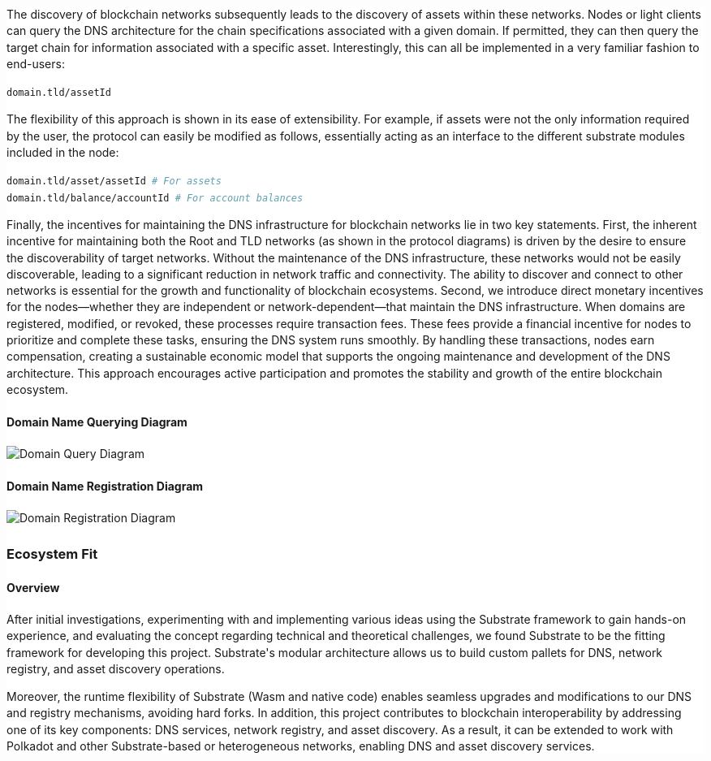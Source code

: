 
The discovery of blockchain networks subsequently leads to the discovery of assets within these networks. Nodes or light clients can query the DNS architecture for the chain specifications associated with a given domain. If permitted, they can then query the target chain for information associated with a specific asset. Interestingly, this can all be implemented in a very familiar fashion to end-users:


```bash
domain.tld/assetId
```


The flexibility of this approach is shown in its ease of extensibility. For example, if assets were not the only information required by the user, the protocol can easily be modified as follows, essentially acting as an interface to the different substrate modules included in the node:


```bash
domain.tld/asset/assetId # For assets
domain.tld/balance/accountId # For account balances
```

Finally, the incentives for maintaining the DNS infrastructure for blockchain networks lie in two key statements.
First, the inherent incentive for maintaining both the Root and TLD networks (as shown in the protocol diagrams) is driven by the desire to ensure the discoverability of target networks. Without the maintenance of the DNS infrastructure, these networks would not be easily discoverable, leading to a significant reduction in network traffic and connectivity. The ability to discover and connect to other networks is essential for the growth and functionality of blockchain ecosystems.
Second, we introduce direct monetary incentives for the nodes—whether they are independent or network-dependent—that maintain the DNS infrastructure. When domains are registered, modified, or revoked, these processes require transaction fees. These fees provide a financial incentive for nodes to prioritize and complete these tasks, ensuring the DNS system runs smoothly. By handling these transactions, nodes earn compensation, creating a sustainable economic model that supports the ongoing maintenance and development of the DNS architecture. This approach encourages active participation and promotes the stability and growth of the entire blockchain ecosystem.

#### Domain Name Querying Diagram
![Domain Query Diagram](https://github.com/tcdt-lab/bcdns/blob/main/img/domain_query.png)

#### Domain Name Registration Diagram
![Domain Registration Diagram](https://github.com/tcdt-lab/bcdns/blob/main/img/domain_register.png)

### Ecosystem Fit

#### Overview

After initial investigations, experimenting with and implementing various ideas using the Substrate framework to gain hands-on experience, and evaluating the concept regarding technical and theoretical challenges, we found Substrate to be the fitting framework for developing this project. Substrate's modular architecture allows us to build custom pallets for DNS, network registry, and asset discovery operations. 

Moreover, the runtime flexibility of Substrate (Wasm and native code) enables seamless upgrades and modifications to our DNS and registry mechanisms, avoiding hard forks. In addition, this project contributes to blockchain interoperability by addressing one of its key components: DNS services, network registry, and asset discovery. As a result, it can be extended to work with Polkadot and other Substrate-based or heterogeneous networks, enabling DNS and asset discovery services. 
